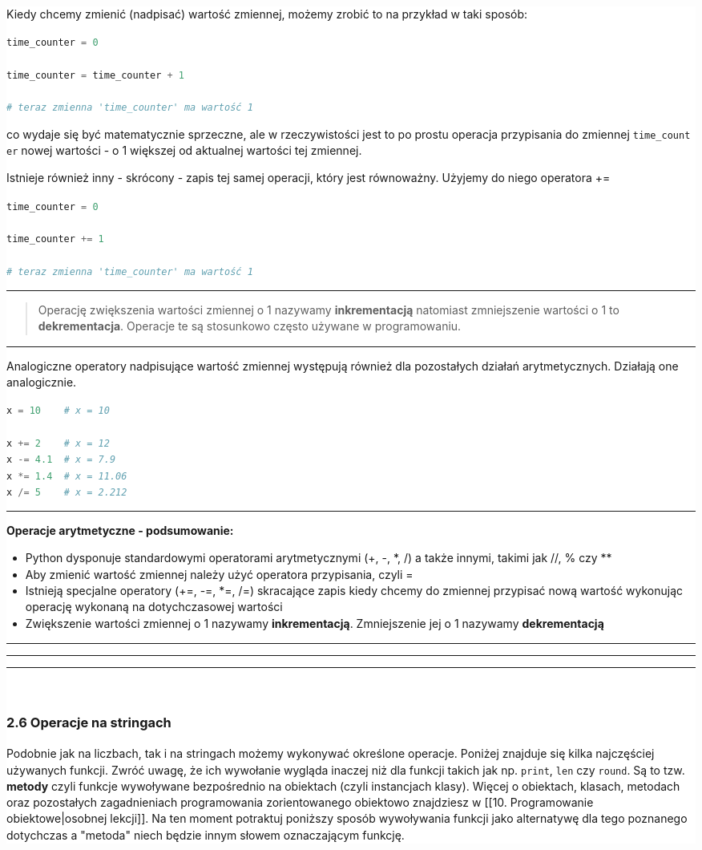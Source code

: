 Kiedy chcemy zmienić (nadpisać) wartość zmiennej, możemy zrobić to na przykład w taki sposób:

```python
time_counter = 0

time_counter = time_counter + 1

# teraz zmienna 'time_counter' ma wartość 1
```

co wydaje się być matematycznie sprzeczne, ale w rzeczywistości jest to po prostu operacja przypisania do zmiennej `time_counter` nowej wartości - o 1 większej od aktualnej wartości tej zmiennej.

Istnieje również inny - skrócony - zapis tej samej operacji, który jest równoważny. Użyjemy do niego operatora += 

```python
time_counter = 0

time_counter += 1

# teraz zmienna 'time_counter' ma wartość 1
```

---
> Operację zwiększenia wartości zmiennej o 1 nazywamy **inkrementacją** natomiast zmniejszenie wartości o 1 to **dekrementacja**. Operacje te są stosunkowo często używane w programowaniu.
---

Analogiczne operatory nadpisujące wartość zmiennej występują również dla pozostałych działań arytmetycznych. Działają one analogicznie.
```python
x = 10    # x = 10

x += 2    # x = 12
x -= 4.1  # x = 7.9
x *= 1.4  # x = 11.06
x /= 5    # x = 2.212
```

---
**Operacje arytmetyczne - podsumowanie:**
- Python dysponuje standardowymi operatorami arytmetycznymi (+, -, *, /) a także innymi, takimi jak //, % czy **
- Aby zmienić wartość zmiennej należy użyć operatora przypisania, czyli =
- Istnieją specjalne operatory (+=, -=, *=, /=) skracające zapis kiedy chcemy do zmiennej przypisać nową wartość wykonując operację wykonaną na dotychczasowej wartości
- Zwiększenie wartości zmiennej o 1 nazywamy **inkrementacją**. Zmniejszenie jej o 1 nazywamy **dekrementacją**
---
---
---
&nbsp;
### 2.6 Operacje na stringach
Podobnie jak na liczbach, tak i na stringach możemy wykonywać określone operacje. Poniżej znajduje się kilka najczęściej używanych funkcji. Zwróć uwagę, że ich wywołanie wygląda inaczej niż dla funkcji takich jak np. `print`, `len` czy `round`. Są to tzw. **metody** czyli funkcje wywoływane bezpośrednio na obiektach (czyli instancjach klasy). Więcej o obiektach, klasach, metodach oraz pozostałych zagadnieniach programowania zorientowanego obiektowo znajdziesz w [[10. Programowanie obiektowe|osobnej lekcji]]. Na ten moment potraktuj poniższy sposób wywoływania funkcji jako alternatywę dla tego poznanego dotychczas a "metoda" niech będzie innym słowem oznaczającym funkcję.
